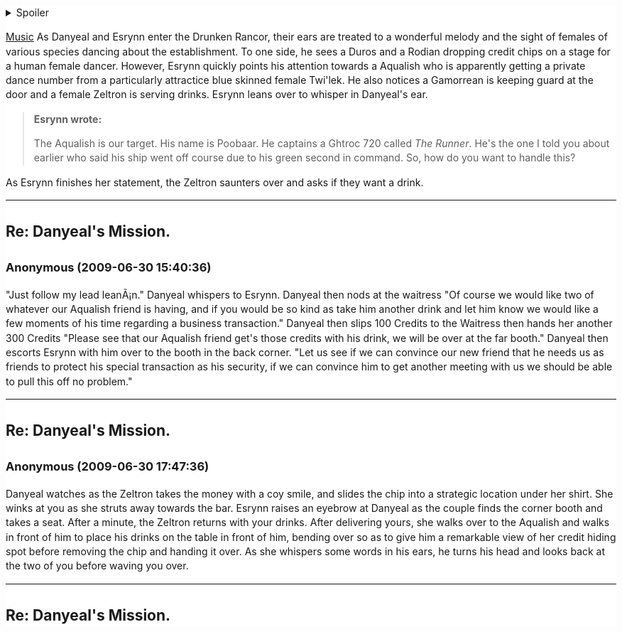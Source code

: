 <details><summary>Spoiler</summary></details>

[Music](http://www.youtube.com/watch?v=X52z8Fl5QdY "http://www.youtube.com/watch?v=X52z8Fl5QdY")
As Danyeal and Esrynn enter the Drunken Rancor, their ears are treated to a wonderful melody and the sight of females of various species dancing about the establishment. To one side, he sees a Duros and a Rodian dropping credit chips on a stage for a human female dancer. However, Esrynn quickly points his attention towards a Aqualish who is apparently getting a private dance number from a particularly attractice blue skinned female Twi'lek. He also notices a Gamorrean is keeping guard at the door and a female Zeltron is serving drinks. Esrynn leans over to whisper in Danyeal's ear.
> **Esrynn wrote:**
>
> The Aqualish is our target. His name is Poobaar. He captains a Ghtroc 720 called *The Runner*. He&#39;s the one I told you about earlier who said his ship went off course due to his green second in command. So, how do you want to handle this?

As Esrynn finishes her statement, the Zeltron saunters over and asks if they want a drink.

---

## Re: Danyeal's Mission.

### **Anonymous** (2009-06-30 15:40:36)

"Just follow my lead leanÃ¡n." Danyeal whispers to Esrynn.
Danyeal then nods at the waitress "Of course we would like two of whatever our Aqualish friend is having, and if you would be so kind as take him another drink and let him know we would like a few moments of his time regarding a business transaction."
Danyeal then slips 100 Credits to the Waitress then hands her another 300 Credits "Please see that our Aqualish friend get's those credits with his drink, we will be over at the far booth."
Danyeal then escorts Esrynn with him over to the booth in the back corner.
"Let us see if we can convince our new friend that he needs us as friends to protect his special transaction as his security, if we can convince him to get another meeting with us we should be able to pull this off no problem."

---

## Re: Danyeal's Mission.

### **Anonymous** (2009-06-30 17:47:36)

Danyeal watches as the Zeltron takes the money with a coy smile, and slides the chip into a strategic location under her shirt. She winks at you as she struts away towards the bar. Esrynn raises an eyebrow at Danyeal as the couple finds the corner booth and takes a seat. After a minute, the Zeltron returns with your drinks. After delivering yours, she walks over to the Aqualish and walks in front of him to place his drinks on the table in front of him, bending over so as to give him a remarkable view of her credit hiding spot before removing the chip and handing it over. As she whispers some words in his ears, he turns his head and looks back at the two of you before waving you over.

---

## Re: Danyeal's Mission.
